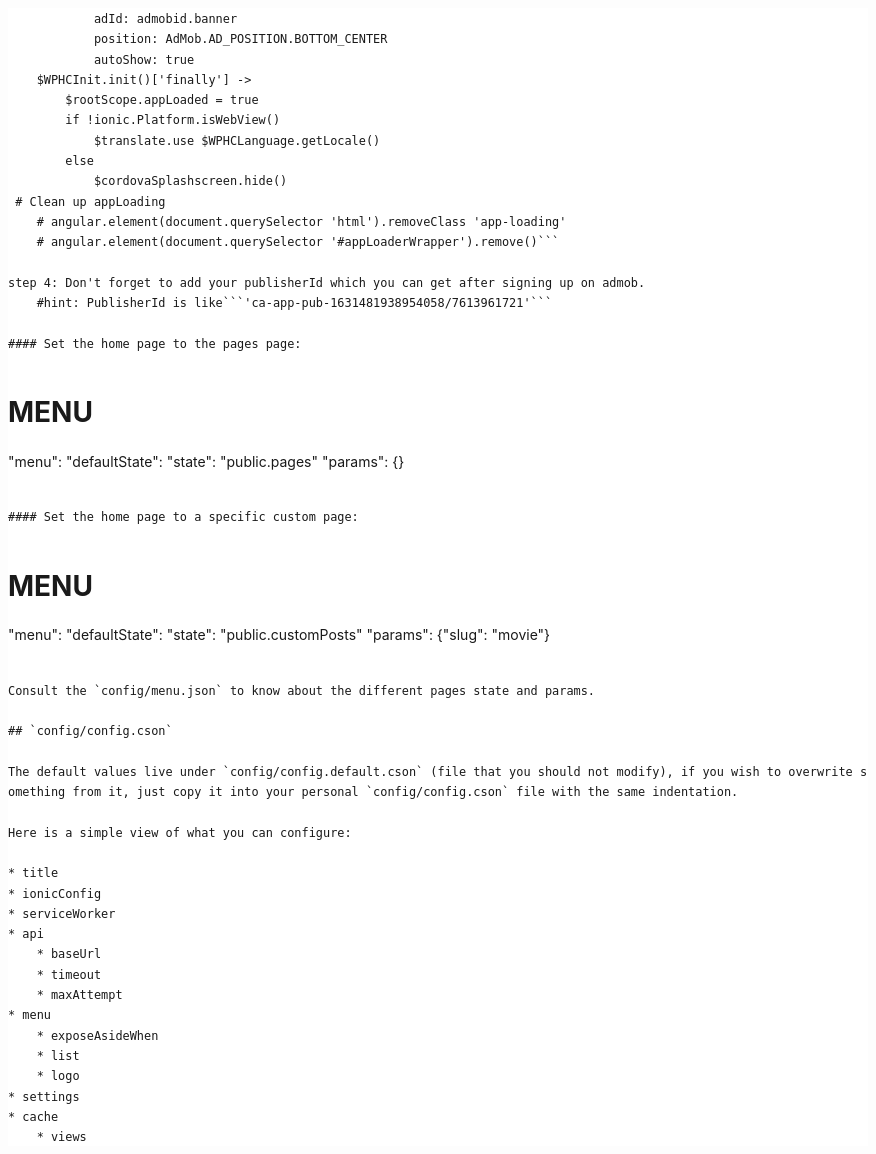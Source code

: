 ```###RUN###
            adId: admobid.banner
            position: AdMob.AD_POSITION.BOTTOM_CENTER
            autoShow: true
    $WPHCInit.init()['finally'] ->
        $rootScope.appLoaded = true
        if !ionic.Platform.isWebView()
            $translate.use $WPHCLanguage.getLocale()
        else
            $cordovaSplashscreen.hide()
 # Clean up appLoading
    # angular.element(document.querySelector 'html').removeClass 'app-loading'
    # angular.element(document.querySelector '#appLoaderWrapper').remove()```

step 4: Don't forget to add your publisherId which you can get after signing up on admob.
	#hint: PublisherId is like```'ca-app-pub-1631481938954058/7613961721'```

#### Set the home page to the pages page:

```
# MENU
"menu":
    "defaultState":
        "state": "public.pages"
        "params": {}
```

#### Set the home page to a specific custom page:

```
# MENU
"menu":
    "defaultState":
        "state": "public.customPosts"
        "params": {"slug": "movie"}
```

Consult the `config/menu.json` to know about the different pages state and params.

## `config/config.cson`

The default values live under `config/config.default.cson` (file that you should not modify), if you wish to overwrite something from it, just copy it into your personal `config/config.cson` file with the same indentation.

Here is a simple view of what you can configure:

* title
* ionicConfig
* serviceWorker
* api
    * baseUrl
    * timeout
    * maxAttempt
* menu
    * exposeAsideWhen
    * list
    * logo
* settings
* cache
    * views
```